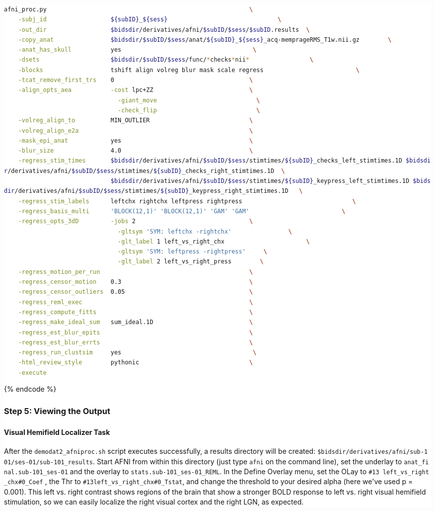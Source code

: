 ```bash
afni_proc.py                                                         \
    -subj_id                  ${subID}_${sess}                               \
    -out_dir                  $bidsdir/derivatives/afni/$subID/$sess/$subID.results  \
    -copy_anat                $bidsdir/$subID/$sess/anat/${subID}_${sess}_acq-memprageRMS_T1w.nii.gz        \
    -anat_has_skull           yes                                     \
    -dsets                    $bidsdir/$subID/$sess/func/*checks*nii*                 \
    -blocks                   tshift align volreg blur mask scale regress                          \
    -tcat_remove_first_trs    0                                      \
    -align_opts_aea           -cost lpc+ZZ                           \
                                -giant_move                            \
                                -check_flip                            \
    -volreg_align_to          MIN_OUTLIER                            \
    -volreg_align_e2a                                                \
    -mask_epi_anat            yes                                    \
    -blur_size                4.0                                    \
    -regress_stim_times       $bidsdir/derivatives/afni/$subID/$sess/stimtimes/${subID}_checks_left_stimtimes.1D $bidsdir/derivatives/afni/$subID/$sess/stimtimes/${subID}_checks_right_stimtimes.1D  \
                              $bidsdir/derivatives/afni/$subID/$sess/stimtimes/${subID}_keypress_left_stimtimes.1D $bidsdir/derivatives/afni/$subID/$sess/stimtimes/${subID}_keypress_right_stimtimes.1D   \
    -regress_stim_labels      leftchx rightchx leftpress rightpress                               \
    -regress_basis_multi      'BLOCK(12,1)' 'BLOCK(12,1)' 'GAM' 'GAM'                          \
    -regress_opts_3dD         -jobs 2                                \
                                -gltsym 'SYM: leftchx -rightchx'                \
                                -glt_label 1 left_vs_right_chx                       \
                                -gltsym 'SYM: leftpress -rightpress'     \
                                -glt_label 2 left_vs_right_press        \
    -regress_motion_per_run                                          \
    -regress_censor_motion    0.3                                    \
    -regress_censor_outliers  0.05                                   \
    -regress_reml_exec                                               \
    -regress_compute_fitts                                           \
    -regress_make_ideal_sum   sum_ideal.1D                           \
    -regress_est_blur_epits                                          \
    -regress_est_blur_errts                                          \
    -regress_run_clustsim     yes                                     \
    -html_review_style        pythonic                               \
    -execute
```
{% endcode %}

### Step 5: Viewing the Output

#### Visual Hemifield Localizer Task

After the `demodat2_afniproc.sh` script executes successfully, a results directory will be created: `$bidsdir/derivatives/afni/sub-101/ses-01/sub-101_results`. Start AFNI from within this directory (just type `afni` on the command line), set the underlay to `anat_final.sub-101_ses-01` and the overlay to `stats.sub-101_ses-01_REML`. In the Define Overlay menu, set the OLay to `#13 left_vs_right_chx#0_Coef` , the Thr to `#13left_vs_right_chx#0_Tstat`, and change the threshold to your desired alpha (here we've used p = 0.001). This left vs. right contrast shows regions of the brain that show a stronger BOLD response to left vs. right visual hemifield stimulation, so we can easily localize the right visual cortex and the right LGN, as expected.&#x20;
